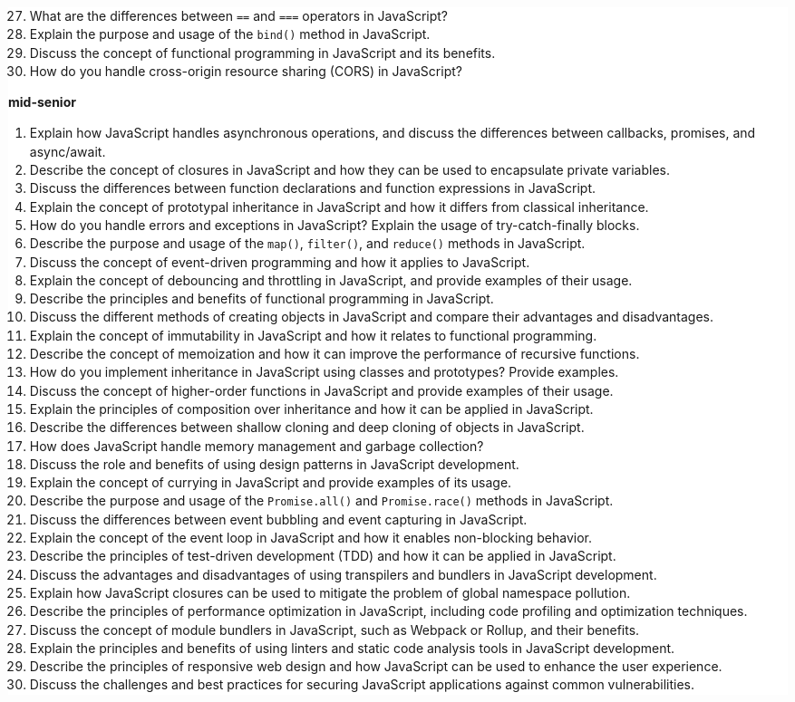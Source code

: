 27. What are the differences between `==` and `===` operators in JavaScript?
28. Explain the purpose and usage of the `bind()` method in JavaScript.
29. Discuss the concept of functional programming in JavaScript and its benefits.
30. How do you handle cross-origin resource sharing (CORS) in JavaScript?


**mid-senior**

1. Explain how JavaScript handles asynchronous operations, and discuss the differences between callbacks, promises, and async/await.
2. Describe the concept of closures in JavaScript and how they can be used to encapsulate private variables.
3. Discuss the differences between function declarations and function expressions in JavaScript.
4. Explain the concept of prototypal inheritance in JavaScript and how it differs from classical inheritance.
5. How do you handle errors and exceptions in JavaScript? Explain the usage of try-catch-finally blocks.
6. Describe the purpose and usage of the `map()`, `filter()`, and `reduce()` methods in JavaScript.
7. Discuss the concept of event-driven programming and how it applies to JavaScript.
8. Explain the concept of debouncing and throttling in JavaScript, and provide examples of their usage.
9. Describe the principles and benefits of functional programming in JavaScript.
10. Discuss the different methods of creating objects in JavaScript and compare their advantages and disadvantages.
11. Explain the concept of immutability in JavaScript and how it relates to functional programming.
12. Describe the concept of memoization and how it can improve the performance of recursive functions.
13. How do you implement inheritance in JavaScript using classes and prototypes? Provide examples.
14. Discuss the concept of higher-order functions in JavaScript and provide examples of their usage.
15. Explain the principles of composition over inheritance and how it can be applied in JavaScript.
16. Describe the differences between shallow cloning and deep cloning of objects in JavaScript.
17. How does JavaScript handle memory management and garbage collection?
18. Discuss the role and benefits of using design patterns in JavaScript development.
19. Explain the concept of currying in JavaScript and provide examples of its usage.
20. Describe the purpose and usage of the `Promise.all()` and `Promise.race()` methods in JavaScript.
21. Discuss the differences between event bubbling and event capturing in JavaScript.
22. Explain the concept of the event loop in JavaScript and how it enables non-blocking behavior.
23. Describe the principles of test-driven development (TDD) and how it can be applied in JavaScript.
24. Discuss the advantages and disadvantages of using transpilers and bundlers in JavaScript development.
25. Explain how JavaScript closures can be used to mitigate the problem of global namespace pollution.
26. Describe the principles of performance optimization in JavaScript, including code profiling and optimization techniques.
27. Discuss the concept of module bundlers in JavaScript, such as Webpack or Rollup, and their benefits.
28. Explain the principles and benefits of using linters and static code analysis tools in JavaScript development.
29. Describe the principles of responsive web design and how JavaScript can be used to enhance the user experience.
30. Discuss the challenges and best practices for securing JavaScript applications against common vulnerabilities.
